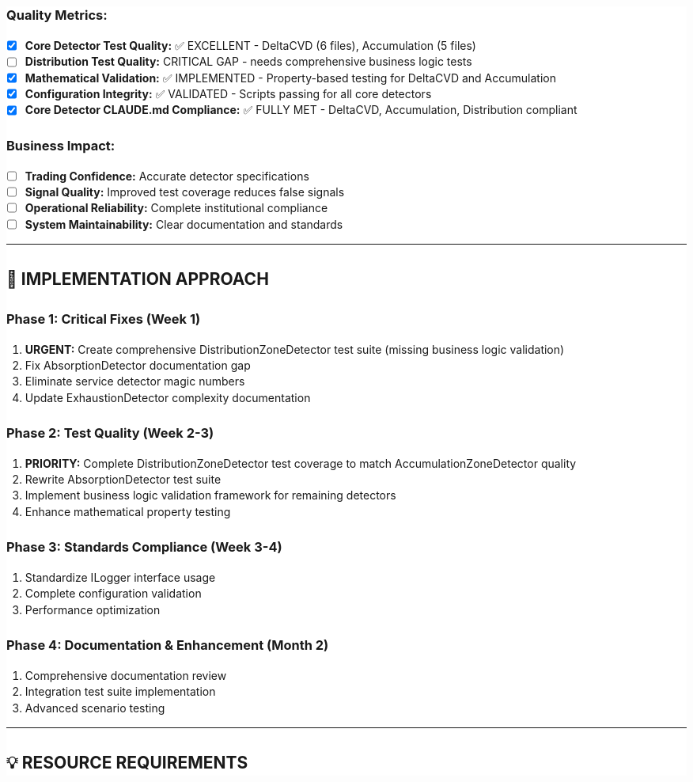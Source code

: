 ### **Quality Metrics:**

- [x] **Core Detector Test Quality:** ✅ EXCELLENT - DeltaCVD (6 files), Accumulation (5 files)
- [ ] **Distribution Test Quality:** CRITICAL GAP - needs comprehensive business logic tests
- [x] **Mathematical Validation:** ✅ IMPLEMENTED - Property-based testing for DeltaCVD and Accumulation
- [x] **Configuration Integrity:** ✅ VALIDATED - Scripts passing for all core detectors
- [x] **Core Detector CLAUDE.md Compliance:** ✅ FULLY MET - DeltaCVD, Accumulation, Distribution compliant

### **Business Impact:**

- [ ] **Trading Confidence:** Accurate detector specifications
- [ ] **Signal Quality:** Improved test coverage reduces false signals
- [ ] **Operational Reliability:** Complete institutional compliance
- [ ] **System Maintainability:** Clear documentation and standards

---

## 🚀 IMPLEMENTATION APPROACH

### **Phase 1: Critical Fixes (Week 1)**

1. **URGENT:** Create comprehensive DistributionZoneDetector test suite (missing business logic validation)
2. Fix AbsorptionDetector documentation gap
3. Eliminate service detector magic numbers
4. Update ExhaustionDetector complexity documentation

### **Phase 2: Test Quality (Week 2-3)**

1. **PRIORITY:** Complete DistributionZoneDetector test coverage to match AccumulationZoneDetector quality
2. Rewrite AbsorptionDetector test suite
3. Implement business logic validation framework for remaining detectors
4. Enhance mathematical property testing

### **Phase 3: Standards Compliance (Week 3-4)**

1. Standardize ILogger interface usage
2. Complete configuration validation
3. Performance optimization

### **Phase 4: Documentation & Enhancement (Month 2)**

1. Comprehensive documentation review
2. Integration test suite implementation
3. Advanced scenario testing

---

## 💡 RESOURCE REQUIREMENTS

